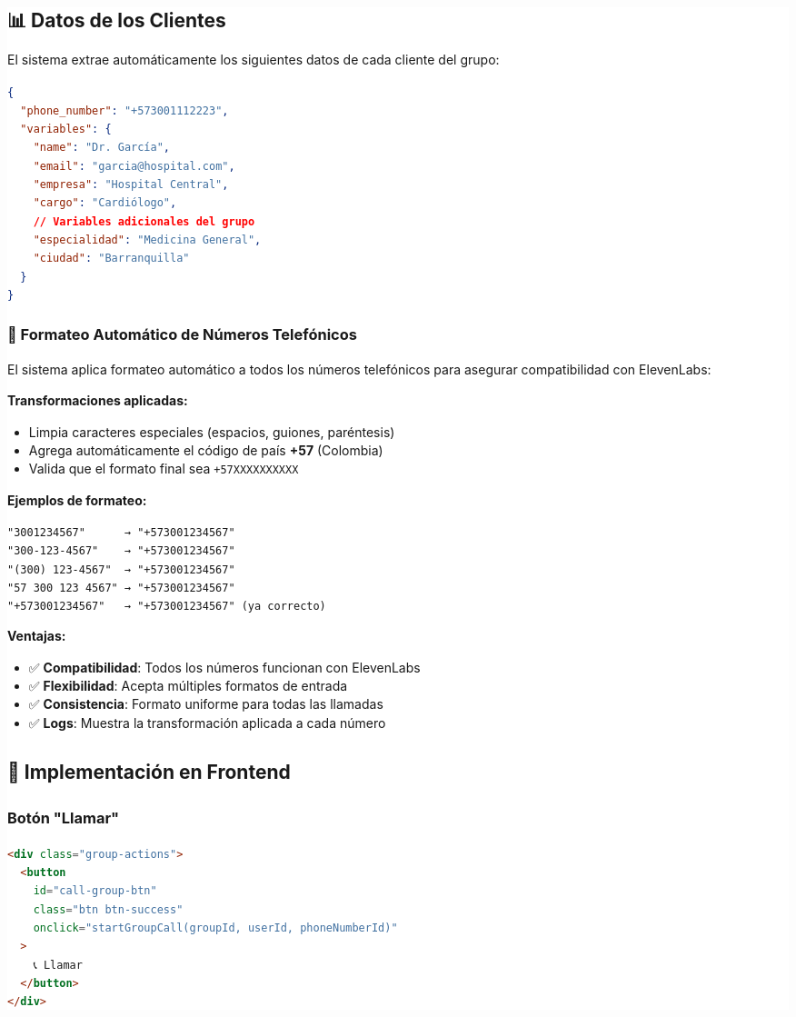 ## 📊 Datos de los Clientes

El sistema extrae automáticamente los siguientes datos de cada cliente del grupo:

```json
{
  "phone_number": "+573001112223",
  "variables": {
    "name": "Dr. García",
    "email": "garcia@hospital.com",
    "empresa": "Hospital Central",
    "cargo": "Cardiólogo",
    // Variables adicionales del grupo
    "especialidad": "Medicina General",
    "ciudad": "Barranquilla"
  }
}
```

### 📱 Formateo Automático de Números Telefónicos

El sistema aplica formateo automático a todos los números telefónicos para asegurar compatibilidad con ElevenLabs:

**Transformaciones aplicadas:**
- Limpia caracteres especiales (espacios, guiones, paréntesis)
- Agrega automáticamente el código de país **+57** (Colombia)
- Valida que el formato final sea `+57XXXXXXXXXX`

**Ejemplos de formateo:**
```
"3001234567"      → "+573001234567"
"300-123-4567"    → "+573001234567"
"(300) 123-4567"  → "+573001234567"
"57 300 123 4567" → "+573001234567"
"+573001234567"   → "+573001234567" (ya correcto)
```

**Ventajas:**
- ✅ **Compatibilidad**: Todos los números funcionan con ElevenLabs
- ✅ **Flexibilidad**: Acepta múltiples formatos de entrada
- ✅ **Consistencia**: Formato uniforme para todas las llamadas
- ✅ **Logs**: Muestra la transformación aplicada a cada número

## 🎨 Implementación en Frontend

### Botón "Llamar"

```html
<div class="group-actions">
  <button 
    id="call-group-btn" 
    class="btn btn-success"
    onclick="startGroupCall(groupId, userId, phoneNumberId)"
  >
    📞 Llamar
  </button>
</div>
```
